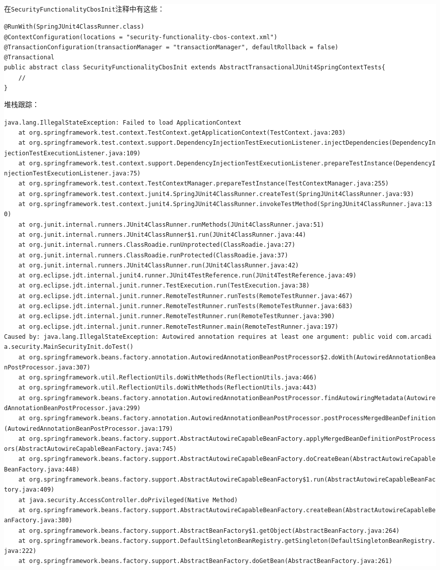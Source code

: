在`SecurityFunctionalityCbosInit`注释中有这些：

```
@RunWith(SpringJUnit4ClassRunner.class)
@ContextConfiguration(locations = "security-functionality-cbos-context.xml")
@TransactionConfiguration(transactionManager = "transactionManager", defaultRollback = false)
@Transactional
public abstract class SecurityFunctionalityCbosInit extends AbstractTransactionalJUnit4SpringContextTests{
    //
} 
```

堆栈跟踪：

```
java.lang.IllegalStateException: Failed to load ApplicationContext
    at org.springframework.test.context.TestContext.getApplicationContext(TestContext.java:203)
    at org.springframework.test.context.support.DependencyInjectionTestExecutionListener.injectDependencies(DependencyInjectionTestExecutionListener.java:109)
    at org.springframework.test.context.support.DependencyInjectionTestExecutionListener.prepareTestInstance(DependencyInjectionTestExecutionListener.java:75)
    at org.springframework.test.context.TestContextManager.prepareTestInstance(TestContextManager.java:255)
    at org.springframework.test.context.junit4.SpringJUnit4ClassRunner.createTest(SpringJUnit4ClassRunner.java:93)
    at org.springframework.test.context.junit4.SpringJUnit4ClassRunner.invokeTestMethod(SpringJUnit4ClassRunner.java:130)
    at org.junit.internal.runners.JUnit4ClassRunner.runMethods(JUnit4ClassRunner.java:51)
    at org.junit.internal.runners.JUnit4ClassRunner$1.run(JUnit4ClassRunner.java:44)
    at org.junit.internal.runners.ClassRoadie.runUnprotected(ClassRoadie.java:27)
    at org.junit.internal.runners.ClassRoadie.runProtected(ClassRoadie.java:37)
    at org.junit.internal.runners.JUnit4ClassRunner.run(JUnit4ClassRunner.java:42)
    at org.eclipse.jdt.internal.junit4.runner.JUnit4TestReference.run(JUnit4TestReference.java:49)
    at org.eclipse.jdt.internal.junit.runner.TestExecution.run(TestExecution.java:38)
    at org.eclipse.jdt.internal.junit.runner.RemoteTestRunner.runTests(RemoteTestRunner.java:467)
    at org.eclipse.jdt.internal.junit.runner.RemoteTestRunner.runTests(RemoteTestRunner.java:683)
    at org.eclipse.jdt.internal.junit.runner.RemoteTestRunner.run(RemoteTestRunner.java:390)
    at org.eclipse.jdt.internal.junit.runner.RemoteTestRunner.main(RemoteTestRunner.java:197)
Caused by: java.lang.IllegalStateException: Autowired annotation requires at least one argument: public void com.arcadia.security.MainSecurityInit.doTest()
    at org.springframework.beans.factory.annotation.AutowiredAnnotationBeanPostProcessor$2.doWith(AutowiredAnnotationBeanPostProcessor.java:307)
    at org.springframework.util.ReflectionUtils.doWithMethods(ReflectionUtils.java:466)
    at org.springframework.util.ReflectionUtils.doWithMethods(ReflectionUtils.java:443)
    at org.springframework.beans.factory.annotation.AutowiredAnnotationBeanPostProcessor.findAutowiringMetadata(AutowiredAnnotationBeanPostProcessor.java:299)
    at org.springframework.beans.factory.annotation.AutowiredAnnotationBeanPostProcessor.postProcessMergedBeanDefinition(AutowiredAnnotationBeanPostProcessor.java:179)
    at org.springframework.beans.factory.support.AbstractAutowireCapableBeanFactory.applyMergedBeanDefinitionPostProcessors(AbstractAutowireCapableBeanFactory.java:745)
    at org.springframework.beans.factory.support.AbstractAutowireCapableBeanFactory.doCreateBean(AbstractAutowireCapableBeanFactory.java:448)
    at org.springframework.beans.factory.support.AbstractAutowireCapableBeanFactory$1.run(AbstractAutowireCapableBeanFactory.java:409)
    at java.security.AccessController.doPrivileged(Native Method)
    at org.springframework.beans.factory.support.AbstractAutowireCapableBeanFactory.createBean(AbstractAutowireCapableBeanFactory.java:380)
    at org.springframework.beans.factory.support.AbstractBeanFactory$1.getObject(AbstractBeanFactory.java:264)
    at org.springframework.beans.factory.support.DefaultSingletonBeanRegistry.getSingleton(DefaultSingletonBeanRegistry.java:222)
    at org.springframework.beans.factory.support.AbstractBeanFactory.doGetBean(AbstractBeanFactory.java:261)
```